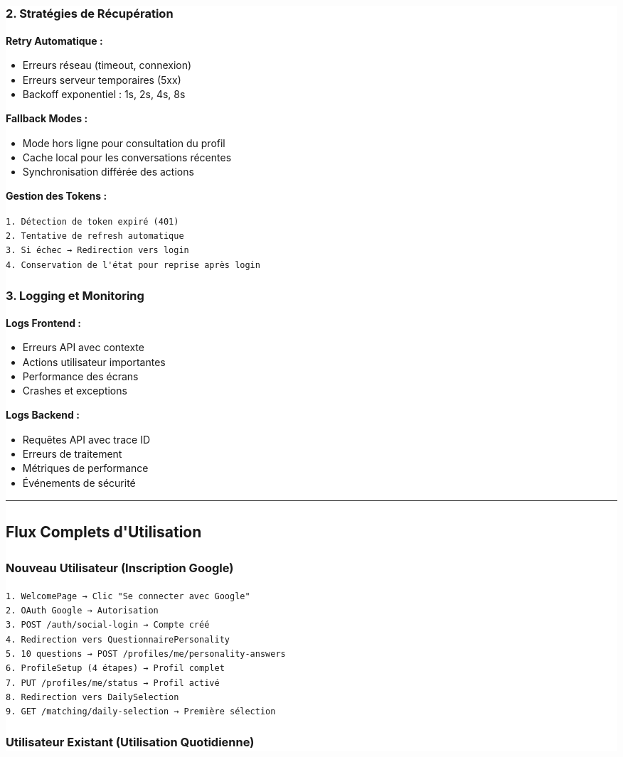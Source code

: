 ### 2. Stratégies de Récupération

**Retry Automatique :**
- Erreurs réseau (timeout, connexion)
- Erreurs serveur temporaires (5xx)
- Backoff exponentiel : 1s, 2s, 4s, 8s

**Fallback Modes :**
- Mode hors ligne pour consultation du profil
- Cache local pour les conversations récentes
- Synchronisation différée des actions

**Gestion des Tokens :**
```
1. Détection de token expiré (401)
2. Tentative de refresh automatique
3. Si échec → Redirection vers login
4. Conservation de l'état pour reprise après login
```

### 3. Logging et Monitoring

**Logs Frontend :**
- Erreurs API avec contexte
- Actions utilisateur importantes
- Performance des écrans
- Crashes et exceptions

**Logs Backend :**
- Requêtes API avec trace ID
- Erreurs de traitement
- Métriques de performance
- Événements de sécurité

---

## Flux Complets d'Utilisation

### Nouveau Utilisateur (Inscription Google)

```
1. WelcomePage → Clic "Se connecter avec Google"
2. OAuth Google → Autorisation
3. POST /auth/social-login → Compte créé
4. Redirection vers QuestionnairePersonality
5. 10 questions → POST /profiles/me/personality-answers
6. ProfileSetup (4 étapes) → Profil complet
7. PUT /profiles/me/status → Profil activé
8. Redirection vers DailySelection
9. GET /matching/daily-selection → Première sélection
```

### Utilisateur Existant (Utilisation Quotidienne)
